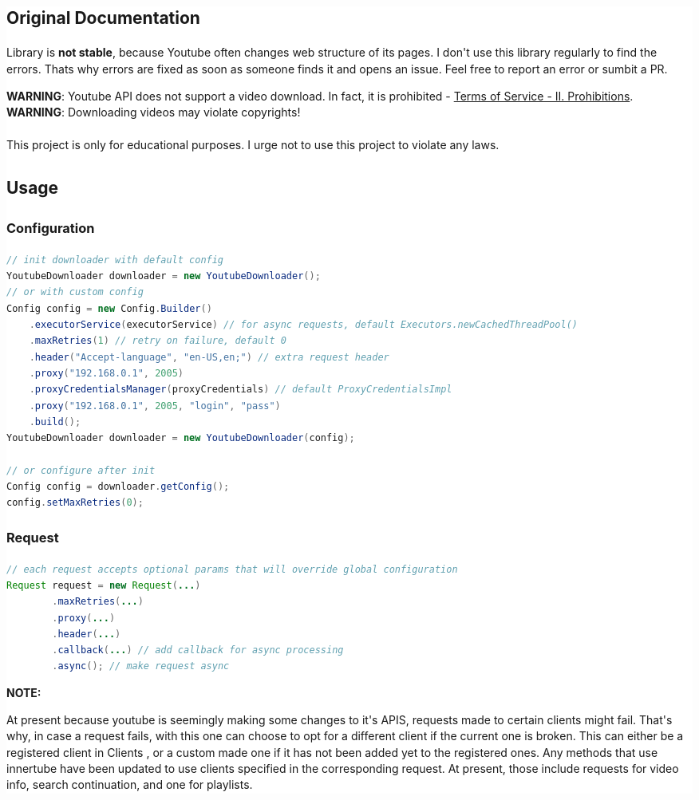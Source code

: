 
## Original Documentation

Library is **not stable**, because Youtube often changes web structure of its pages. I don't use this library regularly to find the errors. Thats why errors are fixed as soon as someone finds it and opens an issue. Feel free to report an error or sumbit a PR.

**WARNING**: Youtube API does not support a video download. In fact, it is prohibited - [Terms of Service - II. Prohibitions](https://developers.google.com/youtube/terms/api-services-terms-of-service).
<br>**WARNING**: Downloading videos may violate copyrights!
<br><br>This project is only for educational purposes. I urge not to use this project to violate any laws.

Usage
-------

### Configuration
```java
// init downloader with default config
YoutubeDownloader downloader = new YoutubeDownloader();
// or with custom config
Config config = new Config.Builder()
    .executorService(executorService) // for async requests, default Executors.newCachedThreadPool()
    .maxRetries(1) // retry on failure, default 0
    .header("Accept-language", "en-US,en;") // extra request header
    .proxy("192.168.0.1", 2005)
    .proxyCredentialsManager(proxyCredentials) // default ProxyCredentialsImpl
    .proxy("192.168.0.1", 2005, "login", "pass")
    .build();
YoutubeDownloader downloader = new YoutubeDownloader(config);

// or configure after init
Config config = downloader.getConfig();
config.setMaxRetries(0);
```

### Request
```java
// each request accepts optional params that will override global configuration
Request request = new Request(...)
        .maxRetries(...) 
        .proxy(...) 
        .header(...)
        .callback(...) // add callback for async processing
        .async(); // make request async
```
**NOTE:**

At present because youtube is seemingly making some changes to it's APIS, requests made to certain clients might fail.
That's why, in case a request fails, with this one can choose to opt for a different client if the current one is broken. This can either be a registered client in Clients , or a custom made one if it has not been added yet to the registered ones. Any methods that use innertube have been updated to use clients specified in the corresponding request. At present, those include requests for video info, search continuation, and one for playlists. 
